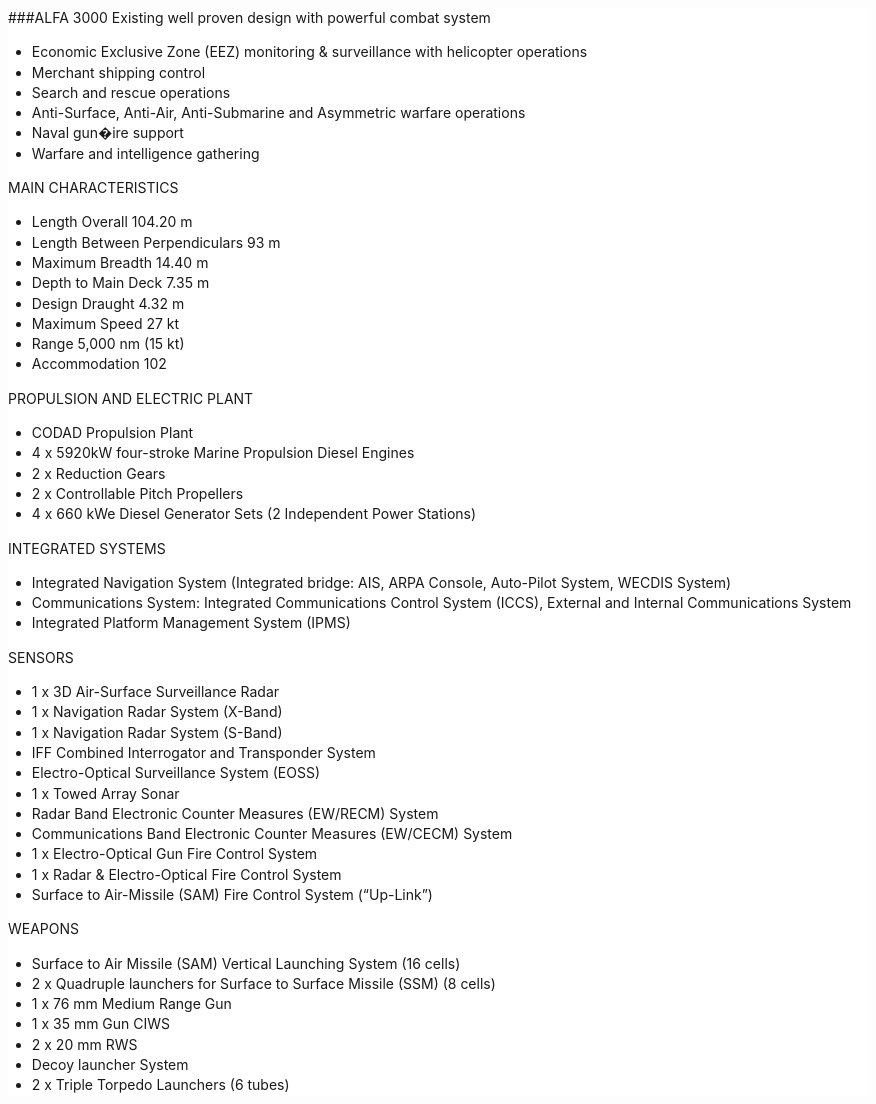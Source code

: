 ###ALFA 3000
Existing well proven design with powerful combat system

- Economic Exclusive Zone (EEZ) monitoring & surveillance with helicopter operations
- Merchant shipping control
- Search and rescue operations
- Anti-Surface, Anti-Air, Anti-Submarine and Asymmetric warfare operations
- Naval gun�ire support
- Warfare and intelligence gathering

MAIN CHARACTERISTICS

- Length Overall 104.20 m
- Length Between Perpendiculars 93 m
- Maximum Breadth 14.40 m
- Depth to Main Deck 7.35 m
- Design Draught 4.32 m
- Maximum Speed 27 kt
- Range 5,000 nm (15 kt)
- Accommodation 102

PROPULSION AND ELECTRIC PLANT

- CODAD Propulsion Plant
- 4 x 5920kW four-stroke Marine Propulsion Diesel Engines
- 2 x Reduction Gears
- 2 x Controllable Pitch Propellers
- 4 x 660 kWe Diesel Generator Sets (2 Independent Power Stations)

INTEGRATED SYSTEMS

- Integrated Navigation System (Integrated bridge: AIS, ARPA Console, Auto-Pilot System, WECDIS System)
- Communications System: Integrated Communications Control System (ICCS), External and Internal Communications System
- Integrated Platform Management System (IPMS)

SENSORS

- 1 x 3D Air-Surface Surveillance Radar
- 1 x Navigation Radar System (X-Band)
- 1 x Navigation Radar System (S-Band)
- IFF Combined Interrogator and Transponder System
- Electro-Optical Surveillance System (EOSS)
- 1 x Towed Array Sonar
- Radar Band Electronic Counter Measures (EW/RECM) System
- Communications Band Electronic Counter Measures (EW/CECM) System
- 1 x Electro-Optical Gun Fire Control System
- 1 x Radar & Electro-Optical Fire Control System
- Surface to Air-Missile (SAM) Fire Control System (“Up-Link”)

WEAPONS

- Surface to Air Missile (SAM) Vertical Launching System (16 cells)
- 2 x Quadruple launchers for Surface to Surface Missile (SSM) (8 cells)
- 1 x 76 mm Medium Range Gun
- 1 x 35 mm Gun CIWS
- 2 x 20 mm RWS
- Decoy launcher System
- 2 x Triple Torpedo Launchers (6 tubes)
